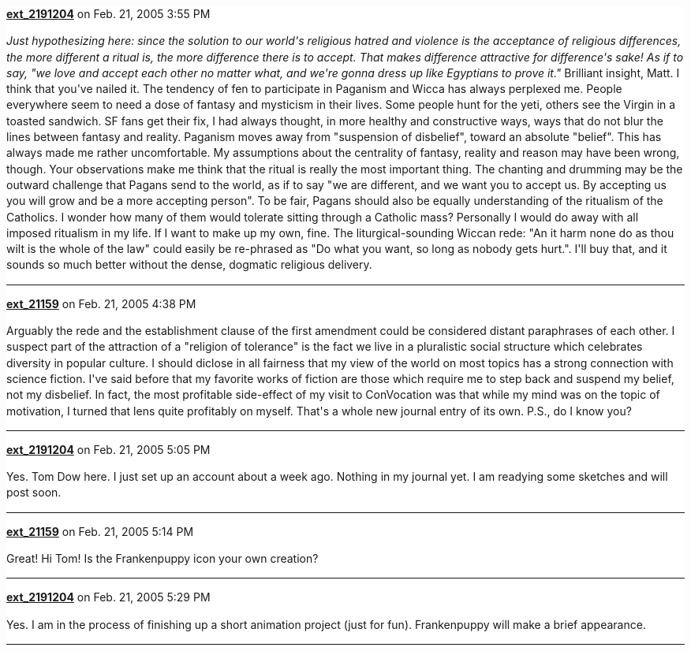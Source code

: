 
**[ext_2191204](https://www.dreamwidth.org/users/ext_2191204)** on Feb. 21, 2005 3:55 PM

_Just hypothesizing here: since the solution to our world's religious hatred and violence is the acceptance of religious differences, the more different a ritual is, the more difference there is to accept. That makes difference attractive for difference's sake! As if to say, "we love and accept each other no matter what, and we're gonna dress up like Egyptians to prove it."_ Brilliant insight, Matt. I think that you've nailed it. The tendency of fen to participate in Paganism and Wicca has always perplexed me. People everywhere seem to need a dose of fantasy and mysticism in their lives. Some people hunt for the yeti, others see the Virgin in a toasted sandwich. SF fans get their fix, I had always thought, in more healthy and constructive ways, ways that do not blur the lines between fantasy and reality. Paganism moves away from "suspension of disbelief", toward an absolute "belief". This has always made me rather uncomfortable. My assumptions about the centrality of fantasy, reality and reason may have been wrong, though. Your observations make me think that the ritual is really the most important thing. The chanting and drumming may be the outward challenge that Pagans send to the world, as if to say "we are different, and we want you to accept us. By accepting us you will grow and be a more accepting person". To be fair, Pagans should also be equally understanding of the ritualism of the Catholics. I wonder how many of them would tolerate sitting through a Catholic mass? Personally I would do away with all imposed ritualism in my life. If I want to make up my own, fine. The liturgical-sounding Wiccan rede: "An it harm none do as thou wilt is the whole of the law" could easily be re-phrased as "Do what you want, so long as nobody gets hurt.". I'll buy that, and it sounds so much better without the dense, dogmatic religious delivery.

---

**[ext_21159](https://www.dreamwidth.org/users/ext_21159)** on Feb. 21, 2005 4:38 PM

Arguably the rede and the establishment clause of the first amendment could be considered distant paraphrases of each other. I suspect part of the attraction of a "religion of tolerance" is the fact we live in a pluralistic social structure which celebrates diversity in popular culture. I should diclose in all fairness that my view of the world on most topics has a strong connection with science fiction. I've said before that my favorite works of fiction are those which require me to step back and suspend my belief, not my disbelief. In fact, the most profitable side-effect of my visit to ConVocation was that while my mind was on the topic of motivation, I turned that lens quite profitably on myself. That's a whole new journal entry of its own. P.S., do I know you?

---

**[ext_2191204](https://www.dreamwidth.org/users/ext_2191204)** on Feb. 21, 2005 5:05 PM

Yes. Tom Dow here. I just set up an account about a week ago. Nothing in my journal yet. I am readying some sketches and will post soon.

---

**[ext_21159](https://www.dreamwidth.org/users/ext_21159)** on Feb. 21, 2005 5:14 PM

Great! Hi Tom! Is the Frankenpuppy icon your own creation?

---

**[ext_2191204](https://www.dreamwidth.org/users/ext_2191204)** on Feb. 21, 2005 5:29 PM

Yes. I am in the process of finishing up a short animation project (just for fun). Frankenpuppy will make a brief appearance.

---

